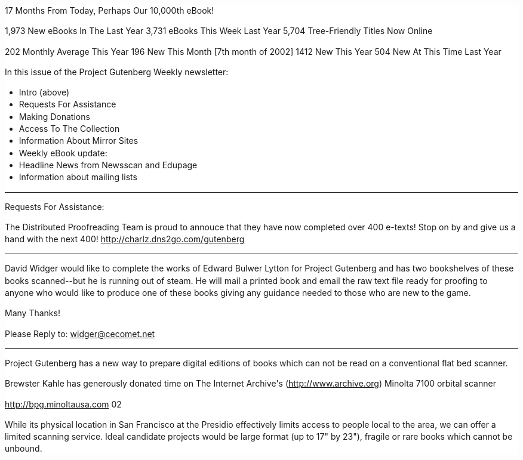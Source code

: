 17 Months From Today, Perhaps Our 10,000th eBook!


1,973   New eBooks In The Last Year
3,731   eBooks This Week Last Year
5,704   Tree-Friendly Titles Now Online

  202   Monthly Average This Year
  196   New This Month [7th month of 2002]
 1412   New This Year
  504   New At This Time Last Year



In this issue of the Project Gutenberg Weekly newsletter:
- Intro (above)
- Requests For Assistance
- Making Donations
- Access To The Collection
- Information About Mirror Sites
- Weekly eBook update:
- Headline News from Newsscan and Edupage
- Information about mailing lists

***

Requests For Assistance:


The Distributed Proofreading Team is proud to annouce that they have
now completed over 400 e-texts! Stop on by and give us a hand with
the next 400! http://charlz.dns2go.com/gutenberg


***

David Widger would like to complete the works of Edward Bulwer Lytton for
Project Gutenberg and has two bookshelves of these books scanned--but he is
running out of steam.  He will mail a printed book and email the raw text
file ready for proofing to anyone who would like to produce one of these
books giving any guidance needed to those who are new to the game.

Many Thanks!

Please Reply to:
widger@cecomet.net

***

Project Gutenberg has a new way to prepare digital editions of books
which can not be read on a conventional flat bed scanner.

Brewster Kahle has generously donated time on The Internet Archive's
(http://www.archive.org)  Minolta 7100 orbital scanner

http://bpg.minoltausa.com 02

While its physical location in San Francisco at the Presidio effectively
limits access to people local to the area, we can offer a limited
scanning service. Ideal candidate projects would be large format (up to
17" by 23"),  fragile or rare books which cannot be unbound.
